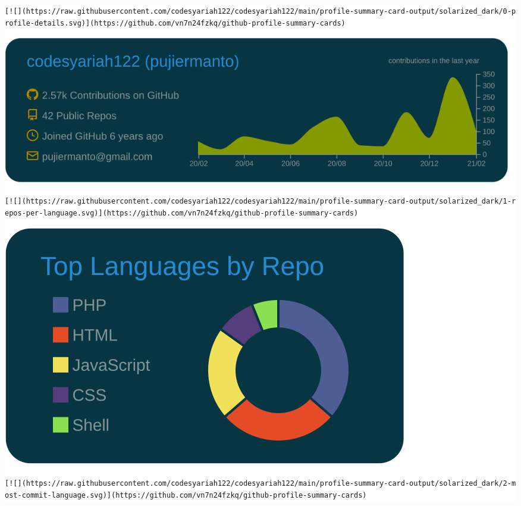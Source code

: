 
```
[![](https://raw.githubusercontent.com/codesyariah122/codesyariah122/main/profile-summary-card-output/solarized_dark/0-profile-details.svg)](https://github.com/vn7n24fzkq/github-profile-summary-cards)
```
![](https://raw.githubusercontent.com/codesyariah122/codesyariah122/main/profile-summary-card-output/solarized_dark/0-profile-details.svg)


```
[![](https://raw.githubusercontent.com/codesyariah122/codesyariah122/main/profile-summary-card-output/solarized_dark/1-repos-per-language.svg)](https://github.com/vn7n24fzkq/github-profile-summary-cards)
```
![](https://raw.githubusercontent.com/codesyariah122/codesyariah122/main/profile-summary-card-output/solarized_dark/1-repos-per-language.svg)


```
[![](https://raw.githubusercontent.com/codesyariah122/codesyariah122/main/profile-summary-card-output/solarized_dark/2-most-commit-language.svg)](https://github.com/vn7n24fzkq/github-profile-summary-cards)
```